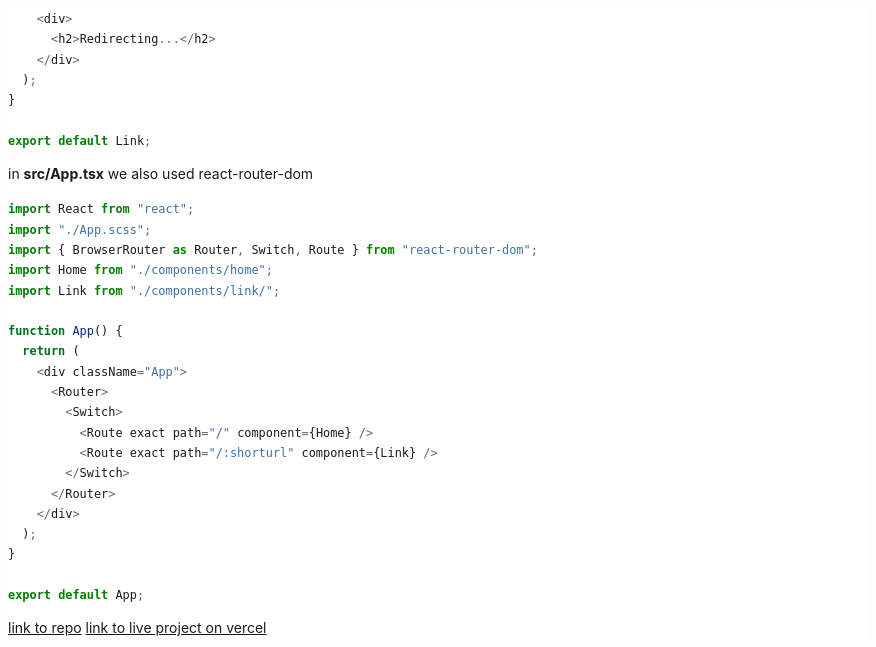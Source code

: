 ```typescript
    <div>
      <h2>Redirecting...</h2>
    </div>
  );
}

export default Link;

```
in **src/App.tsx** we also used react-router-dom

```typescript
import React from "react";
import "./App.scss";
import { BrowserRouter as Router, Switch, Route } from "react-router-dom";
import Home from "./components/home";
import Link from "./components/link/";

function App() {
  return (
    <div className="App">
      <Router>
        <Switch>
          <Route exact path="/" component={Home} />
          <Route exact path="/:shorturl" component={Link} />
        </Switch>
      </Router>
    </div>
  );
}

export default App;

```

[link to repo](https://github.com/chuddyjoachim/url.sh)
[link to live project on vercel](https://url-sh-pi.vercel.app/)







